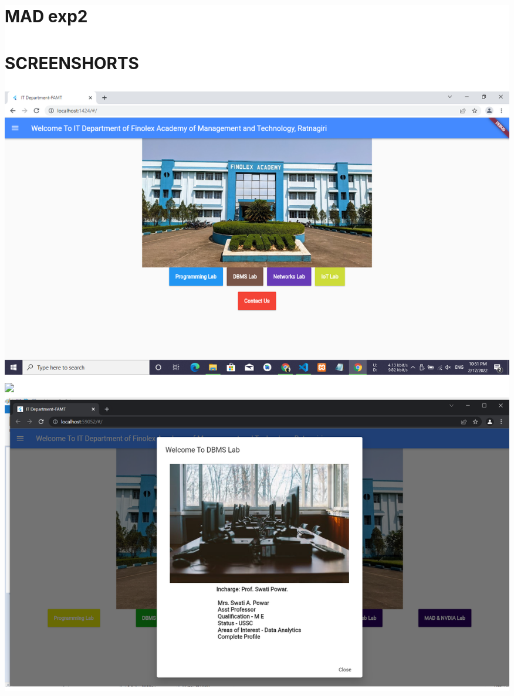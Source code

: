 # MAD exp2
# SCREENSHORTS
<img src="assets/screenshorts/Imagehomepage.jpg" height="500px"/>
<img src="assets/screenshorts/Image1 .png" height="500px"/>
<img src="assets/screenshorts/Image2.png" height="500px"/>